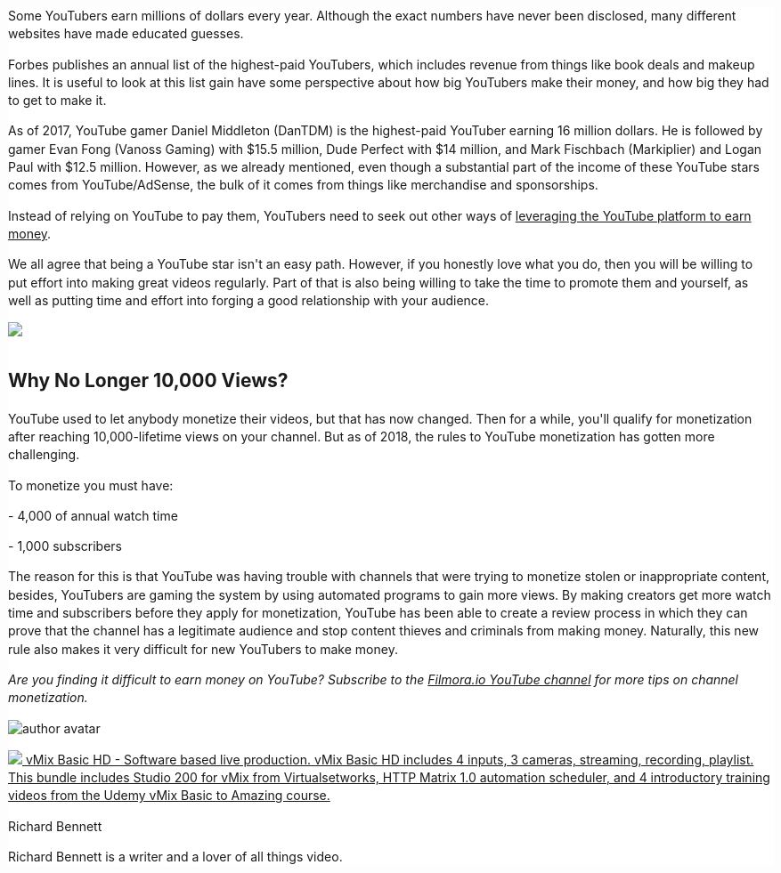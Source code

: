 Some YouTubers earn millions of dollars every year. Although the exact numbers have never been disclosed, many different websites have made educated guesses.

Forbes publishes an annual list of the highest-paid YouTubers, which includes revenue from things like book deals and makeup lines. It is useful to look at this list gain have some perspective about how big YouTubers make their money, and how big they had to get to make it.

As of 2017, YouTube gamer Daniel Middleton (DanTDM) is the highest-paid YouTuber earning 16 million dollars. He is followed by gamer Evan Fong (Vanoss Gaming) with $15.5 million, Dude Perfect with $14 million, and Mark Fischbach (Markiplier) and Logan Paul with $12.5 million. However, as we already mentioned, even though a substantial part of the income of these YouTube stars comes from YouTube/AdSense, the bulk of it comes from things like merchandise and sponsorships.

Instead of relying on YouTube to pay them, YouTubers need to seek out other ways of [leveraging the YouTube platform to earn money](https://tools.techidaily.com/wondershare/filmora/download/).

We all agree that being a YouTube star isn't an easy path. However, if you honestly love what you do, then you will be willing to put effort into making great videos regularly. Part of that is also being willing to take the time to promote them and yourself, as well as putting time and effort into forging a good relationship with your audience.


<a href="https://secure.2checkout.com/order/checkout.php?PRODS=4615471&QTY=1&AFFILIATE=108875&CART=1"><img src="https://images.wondershare.com/affiliate-image/affiliate_banners_en/max_782x90.png" border="0"></a>

## Why No Longer 10,000 Views?

YouTube used to let anybody monetize their videos, but that has now changed. Then for a while, you'll qualify for monetization after reaching 10,000-lifetime views on your channel. But as of 2018, the rules to YouTube monetization has gotten more challenging.

To monetize you must have:

\- 4,000 of annual watch time

\- 1,000 subscribers

The reason for this is that YouTube was having trouble with channels that were trying to monetize stolen or inappropriate content, besides, YouTubers are gaming the system by using automated programs to gain more views. By making creators get more watch time and subscribers before they apply for monetization, YouTube has been able to create a review process in which they can prove that the channel has a legitimate audience and stop content thieves and criminals from making money. Naturally, this new rule also makes it very difficult for new YouTubers to make money.

_Are you finding it difficult to earn money on YouTube? Subscribe to the [Filmora.io YouTube channel](https://www.youtube.com/channel/UCuD18o7XuDBqMlDTCrJ2ReA) for more tips on channel monetization._

![author avatar](https://images.wondershare.com/filmora/article-images/richard-bennett.jpg)


<a href="https://secure.2checkout.com/order/checkout.php?PRODS=4718728&QTY=1&AFFILIATE=108875&CART=1"> <img src="https://secure.avangate.com/images/merchant/ce9a6fb2becc2d235e62b125e9260102/products/vMixCallScreenshot1-large.jpg" border="0"> vMix Basic HD - Software based live production. vMix Basic HD includes 4 inputs, 3 cameras, streaming, recording, playlist. 
This bundle includes Studio 200 for vMix from Virtualsetworks, HTTP Matrix 1.0 automation scheduler, and 4 introductory training videos from the Udemy vMix Basic to Amazing course. </a>

Richard Bennett

Richard Bennett is a writer and a lover of all things video.
